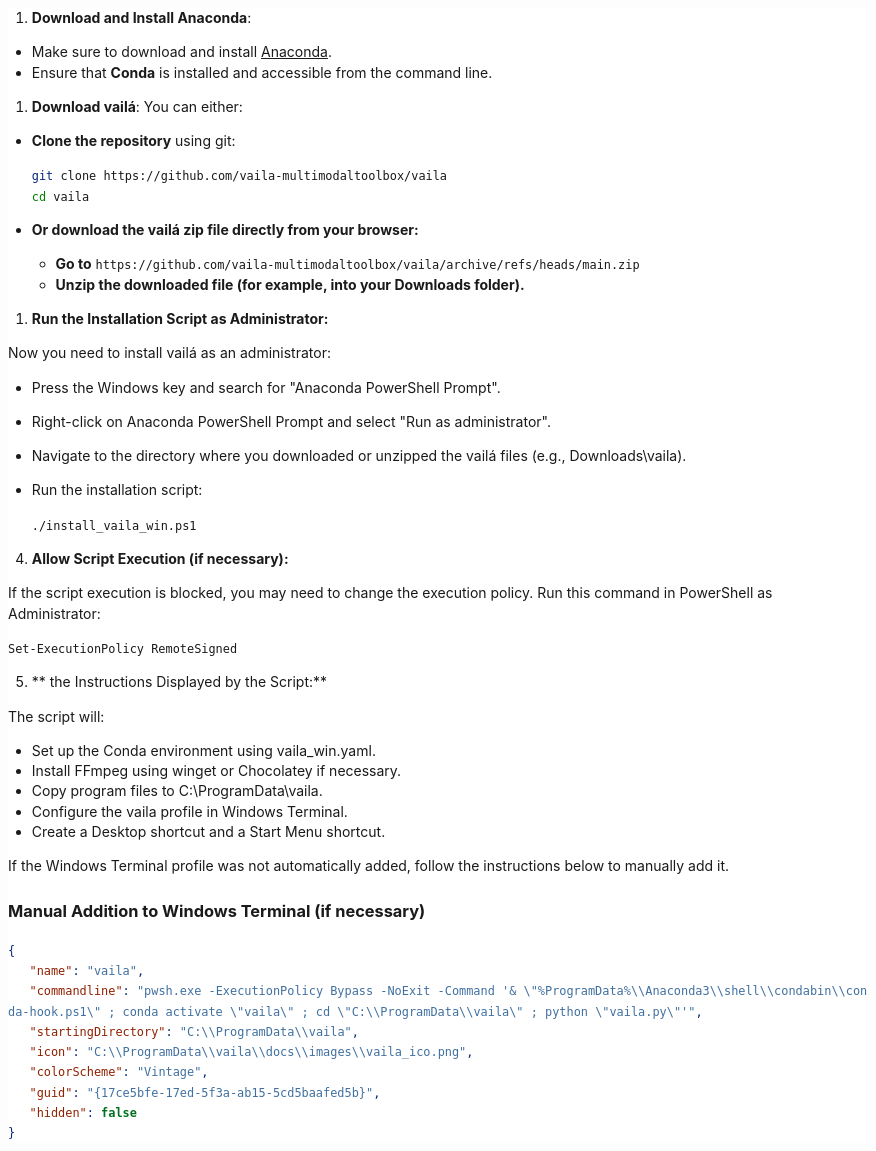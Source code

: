 1. **Download and Install Anaconda**:

- Make sure to download and install [Anaconda](https://www.anaconda.com/download/success).
- Ensure that **Conda** is installed and accessible from the command line.

1. **Download vailá**:
  You can either:

- **Clone the repository** using git:

  ```bash
  git clone https://github.com/vaila-multimodaltoolbox/vaila
  cd vaila
  ```
  
- **Or download the vailá zip file directly from your browser:**
  - **Go to** `https://github.com/vaila-multimodaltoolbox/vaila/archive/refs/heads/main.zip`
  - **Unzip the downloaded file (for example, into your Downloads folder).**

1. **Run the Installation Script as Administrator:**
  
  Now you need to install vailá as an administrator:

- Press the Windows key and search for "Anaconda PowerShell Prompt".
- Right-click on Anaconda PowerShell Prompt and select "Run as administrator".
- Navigate to the directory where you downloaded or unzipped the vailá files (e.g., Downloads\vaila).
- Run the installation script:

  ```Anaconda Powershell Prompt
  ./install_vaila_win.ps1
  ```

4. **Allow Script Execution (if necessary):**

If the script execution is blocked, you may need to change the execution policy. Run this command in PowerShell as Administrator:

  ```Anaconda Powershell Prompt
  Set-ExecutionPolicy RemoteSigned
  ```

5. ** the Instructions Displayed by the Script:**

The script will:

- Set up the Conda environment using vaila_win.yaml.  
- Install FFmpeg using winget or Chocolatey if necessary.
- Copy program files to C:\ProgramData\vaila.
- Configure the vaila profile in Windows Terminal.
- Create a Desktop shortcut and a Start Menu shortcut.

If the Windows Terminal profile was not automatically added, follow the instructions below to manually add it.

### Manual Addition to Windows Terminal (if necessary)

 ```json
{
    "name": "vaila",
    "commandline": "pwsh.exe -ExecutionPolicy Bypass -NoExit -Command '& \"%ProgramData%\\Anaconda3\\shell\\condabin\\conda-hook.ps1\" ; conda activate \"vaila\" ; cd \"C:\\ProgramData\\vaila\" ; python \"vaila.py\"'",
    "startingDirectory": "C:\\ProgramData\\vaila",
    "icon": "C:\\ProgramData\\vaila\\docs\\images\\vaila_ico.png",
    "colorScheme": "Vintage",
    "guid": "{17ce5bfe-17ed-5f3a-ab15-5cd5baafed5b}",
    "hidden": false
}
```
